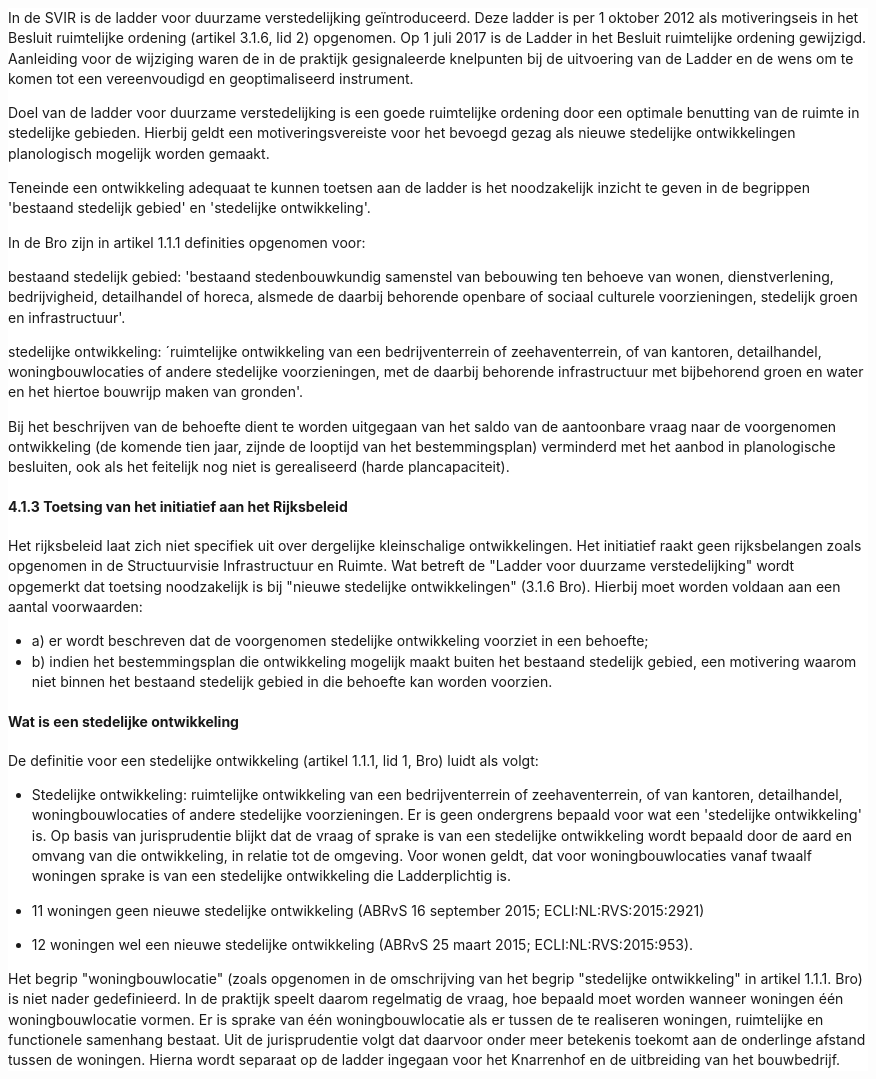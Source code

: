 In de SVIR is de ladder voor duurzame verstedelijking geïntroduceerd. Deze ladder is per 1 oktober 2012 als motiveringseis in het Besluit ruimtelijke ordening (artikel 3.1.6, lid 2) opgenomen. Op 1 juli 2017 is de Ladder in het Besluit ruimtelijke ordening gewijzigd. Aanleiding voor de wijziging waren de in de praktijk gesignaleerde knelpunten bij de uitvoering van de Ladder en de wens om te komen tot een vereenvoudigd en geoptimaliseerd instrument.

Doel van de ladder voor duurzame verstedelijking is een goede ruimtelijke ordening door een optimale benutting van de ruimte in stedelijke gebieden. Hierbij geldt een motiveringsvereiste voor het bevoegd gezag als nieuwe stedelijke ontwikkelingen planologisch mogelijk worden gemaakt.

Teneinde een ontwikkeling adequaat te kunnen toetsen aan de ladder is het noodzakelijk inzicht te geven in de begrippen 'bestaand stedelijk gebied' en 'stedelijke ontwikkeling'.

In de Bro zijn in artikel 1.1.1 definities opgenomen voor:

bestaand stedelijk gebied: 'bestaand stedenbouwkundig samenstel van bebouwing ten behoeve van wonen, dienstverlening, bedrijvigheid, detailhandel of horeca, alsmede de daarbij behorende openbare of sociaal culturele voorzieningen, stedelijk groen en infrastructuur'.

stedelijke ontwikkeling: ´ruimtelijke ontwikkeling van een bedrijventerrein of zeehaventerrein, of van kantoren, detailhandel, woningbouwlocaties of andere stedelijke voorzieningen, met de daarbij behorende infrastructuur met bijbehorend groen en water en het hiertoe bouwrijp maken van gronden'.

Bij het beschrijven van de behoefte dient te worden uitgegaan van het saldo van de aantoonbare vraag naar de voorgenomen ontwikkeling (de komende tien jaar, zijnde de looptijd van het bestemmingsplan) verminderd met het aanbod in planologische besluiten, ook als het feitelijk nog niet is gerealiseerd (harde plancapaciteit).

#### **4.1.3 Toetsing van het initiatief aan het Rijksbeleid**

Het rijksbeleid laat zich niet specifiek uit over dergelijke kleinschalige ontwikkelingen. Het initiatief raakt geen rijksbelangen zoals opgenomen in de Structuurvisie Infrastructuur en Ruimte. Wat betreft de "Ladder voor duurzame verstedelijking" wordt opgemerkt dat toetsing noodzakelijk is bij "nieuwe stedelijke ontwikkelingen" (3.1.6 Bro). Hierbij moet worden voldaan aan een aantal voorwaarden:

- a) er wordt beschreven dat de voorgenomen stedelijke ontwikkeling voorziet in een behoefte;
- b) indien het bestemmingsplan die ontwikkeling mogelijk maakt buiten het bestaand stedelijk gebied, een motivering waarom niet binnen het bestaand stedelijk gebied in die behoefte kan worden voorzien.

#### Wat is een stedelijke ontwikkeling

De definitie voor een stedelijke ontwikkeling (artikel 1.1.1, lid 1, Bro) luidt als volgt:

- Stedelijke ontwikkeling: ruimtelijke ontwikkeling van een bedrijventerrein of zeehaventerrein, of van kantoren, detailhandel, woningbouwlocaties of andere stedelijke voorzieningen.
Er is geen ondergrens bepaald voor wat een 'stedelijke ontwikkeling' is. Op basis van jurisprudentie blijkt dat de vraag of sprake is van een stedelijke ontwikkeling wordt bepaald door de aard en omvang van die ontwikkeling, in relatie tot de omgeving. Voor wonen geldt, dat voor woningbouwlocaties vanaf twaalf woningen sprake is van een stedelijke ontwikkeling die Ladderplichtig is.

- 11 woningen geen nieuwe stedelijke ontwikkeling (ABRvS 16 september 2015; ECLI:NL:RVS:2015:2921)
- 12 woningen wel een nieuwe stedelijke ontwikkeling (ABRvS 25 maart 2015; ECLI:NL:RVS:2015:953).

Het begrip "woningbouwlocatie" (zoals opgenomen in de omschrijving van het begrip "stedelijke ontwikkeling" in artikel 1.1.1. Bro) is niet nader gedefinieerd. In de praktijk speelt daarom regelmatig de vraag, hoe bepaald moet worden wanneer woningen één woningbouwlocatie vormen. Er is sprake van één woningbouwlocatie als er tussen de te realiseren woningen, ruimtelijke en functionele samenhang bestaat. Uit de jurisprudentie volgt dat daarvoor onder meer betekenis toekomt aan de onderlinge afstand tussen de woningen. Hierna wordt separaat op de ladder ingegaan voor het Knarrenhof en de uitbreiding van het bouwbedrijf.
